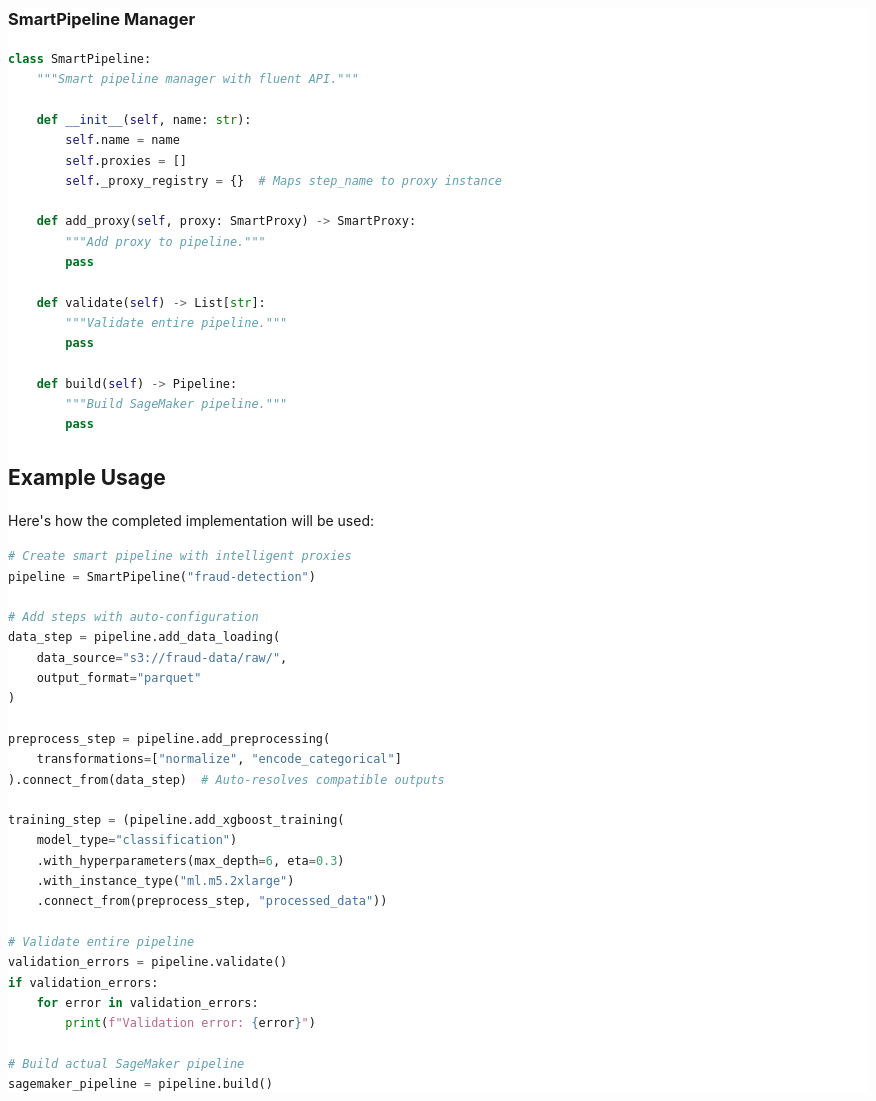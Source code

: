 ### SmartPipeline Manager

```python
class SmartPipeline:
    """Smart pipeline manager with fluent API."""
    
    def __init__(self, name: str):
        self.name = name
        self.proxies = []
        self._proxy_registry = {}  # Maps step_name to proxy instance
        
    def add_proxy(self, proxy: SmartProxy) -> SmartProxy:
        """Add proxy to pipeline."""
        pass
        
    def validate(self) -> List[str]:
        """Validate entire pipeline."""
        pass
        
    def build(self) -> Pipeline:
        """Build SageMaker pipeline."""
        pass
```

## Example Usage

Here's how the completed implementation will be used:

```python
# Create smart pipeline with intelligent proxies
pipeline = SmartPipeline("fraud-detection")

# Add steps with auto-configuration
data_step = pipeline.add_data_loading(
    data_source="s3://fraud-data/raw/",
    output_format="parquet"
)

preprocess_step = pipeline.add_preprocessing(
    transformations=["normalize", "encode_categorical"]
).connect_from(data_step)  # Auto-resolves compatible outputs

training_step = (pipeline.add_xgboost_training(
    model_type="classification")
    .with_hyperparameters(max_depth=6, eta=0.3)
    .with_instance_type("ml.m5.2xlarge")
    .connect_from(preprocess_step, "processed_data"))

# Validate entire pipeline
validation_errors = pipeline.validate()
if validation_errors:
    for error in validation_errors:
        print(f"Validation error: {error}")

# Build actual SageMaker pipeline
sagemaker_pipeline = pipeline.build()
```
